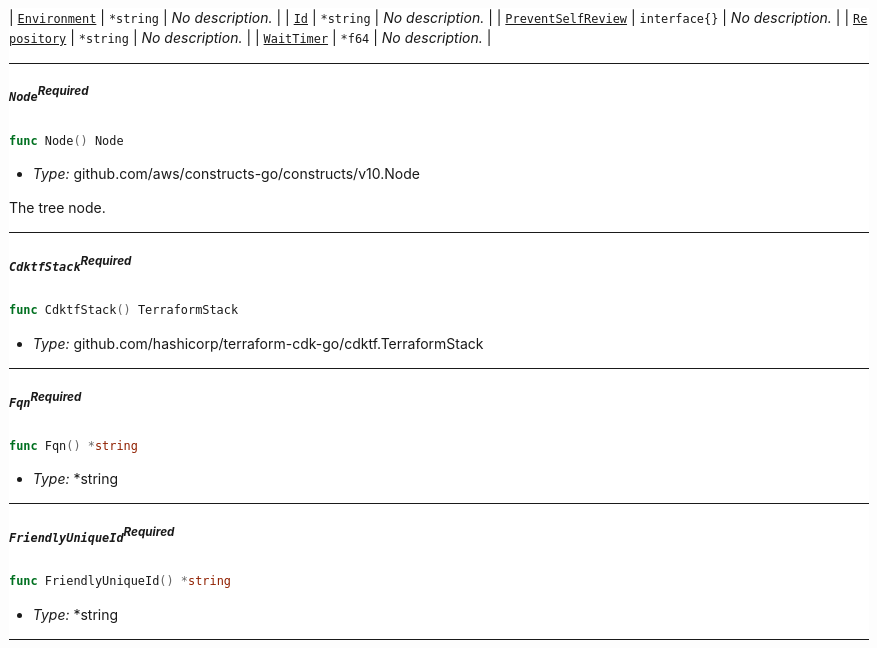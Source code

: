 | <code><a href="#@cdktf/provider-github.repositoryEnvironment.RepositoryEnvironment.property.environment">Environment</a></code> | <code>*string</code> | *No description.* |
| <code><a href="#@cdktf/provider-github.repositoryEnvironment.RepositoryEnvironment.property.id">Id</a></code> | <code>*string</code> | *No description.* |
| <code><a href="#@cdktf/provider-github.repositoryEnvironment.RepositoryEnvironment.property.preventSelfReview">PreventSelfReview</a></code> | <code>interface{}</code> | *No description.* |
| <code><a href="#@cdktf/provider-github.repositoryEnvironment.RepositoryEnvironment.property.repository">Repository</a></code> | <code>*string</code> | *No description.* |
| <code><a href="#@cdktf/provider-github.repositoryEnvironment.RepositoryEnvironment.property.waitTimer">WaitTimer</a></code> | <code>*f64</code> | *No description.* |

---

##### `Node`<sup>Required</sup> <a name="Node" id="@cdktf/provider-github.repositoryEnvironment.RepositoryEnvironment.property.node"></a>

```go
func Node() Node
```

- *Type:* github.com/aws/constructs-go/constructs/v10.Node

The tree node.

---

##### `CdktfStack`<sup>Required</sup> <a name="CdktfStack" id="@cdktf/provider-github.repositoryEnvironment.RepositoryEnvironment.property.cdktfStack"></a>

```go
func CdktfStack() TerraformStack
```

- *Type:* github.com/hashicorp/terraform-cdk-go/cdktf.TerraformStack

---

##### `Fqn`<sup>Required</sup> <a name="Fqn" id="@cdktf/provider-github.repositoryEnvironment.RepositoryEnvironment.property.fqn"></a>

```go
func Fqn() *string
```

- *Type:* *string

---

##### `FriendlyUniqueId`<sup>Required</sup> <a name="FriendlyUniqueId" id="@cdktf/provider-github.repositoryEnvironment.RepositoryEnvironment.property.friendlyUniqueId"></a>

```go
func FriendlyUniqueId() *string
```

- *Type:* *string

---